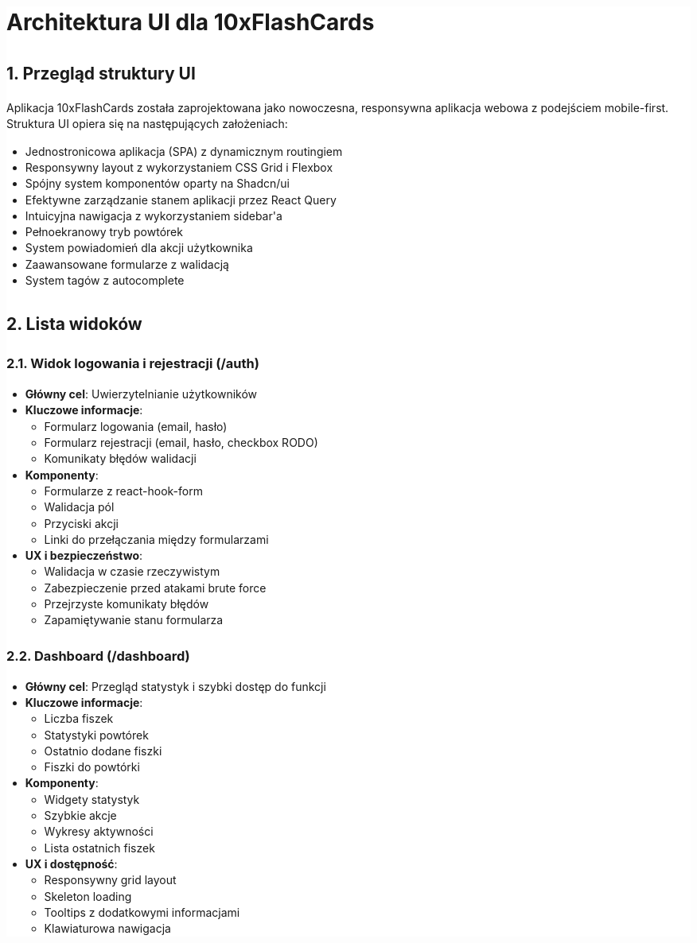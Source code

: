 # Architektura UI dla 10xFlashCards

## 1. Przegląd struktury UI

Aplikacja 10xFlashCards została zaprojektowana jako nowoczesna, responsywna aplikacja webowa z podejściem mobile-first. Struktura UI opiera się na następujących założeniach:

- Jednostronicowa aplikacja (SPA) z dynamicznym routingiem
- Responsywny layout z wykorzystaniem CSS Grid i Flexbox
- Spójny system komponentów oparty na Shadcn/ui
- Efektywne zarządzanie stanem aplikacji przez React Query
- Intuicyjna nawigacja z wykorzystaniem sidebar'a
- Pełnoekranowy tryb powtórek
- System powiadomień dla akcji użytkownika
- Zaawansowane formularze z walidacją
- System tagów z autocomplete

## 2. Lista widoków

### 2.1. Widok logowania i rejestracji (/auth)

- **Główny cel**: Uwierzytelnianie użytkowników
- **Kluczowe informacje**:
  - Formularz logowania (email, hasło)
  - Formularz rejestracji (email, hasło, checkbox RODO)
  - Komunikaty błędów walidacji
- **Komponenty**:
  - Formularze z react-hook-form
  - Walidacja pól
  - Przyciski akcji
  - Linki do przełączania między formularzami
- **UX i bezpieczeństwo**:
  - Walidacja w czasie rzeczywistym
  - Zabezpieczenie przed atakami brute force
  - Przejrzyste komunikaty błędów
  - Zapamiętywanie stanu formularza

### 2.2. Dashboard (/dashboard)

- **Główny cel**: Przegląd statystyk i szybki dostęp do funkcji
- **Kluczowe informacje**:
  - Liczba fiszek
  - Statystyki powtórek
  - Ostatnio dodane fiszki
  - Fiszki do powtórki
- **Komponenty**:
  - Widgety statystyk
  - Szybkie akcje
  - Wykresy aktywności
  - Lista ostatnich fiszek
- **UX i dostępność**:
  - Responsywny grid layout
  - Skeleton loading
  - Tooltips z dodatkowymi informacjami
  - Klawiaturowa nawigacja
